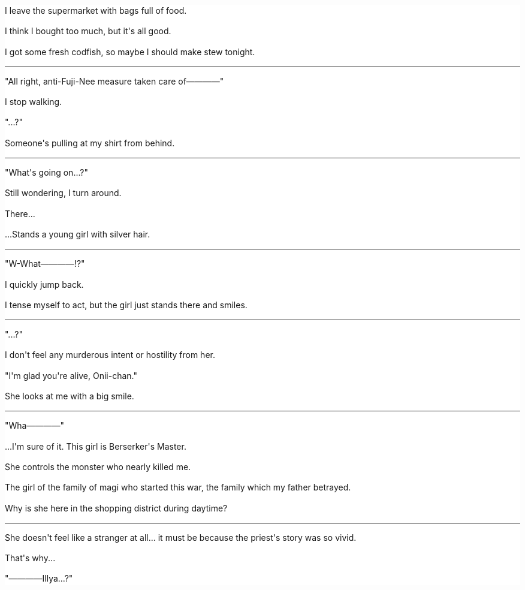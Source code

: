 I leave the supermarket with bags full of food.  
  
I think I bought too much, but it's all good.  
  
I got some fresh codfish, so maybe I should make stew tonight.  
  
---  
  
"All right, anti-Fuji-Nee measure taken care of――――"  
  
I stop walking.  
  
"...?"  
  
Someone's pulling at my shirt from behind.  
  
---  
  
"What's going on...?"  
  
Still wondering, I turn around.  
  
There...  
  
...Stands a young girl with silver hair.  
  
---  
  
"W-What――――!?"  
  
I quickly jump back.  
  
I tense myself to act, but the girl just stands there and smiles.  
  
---  
  
"...?"  
  
I don't feel any murderous intent or hostility from her.  
  
"I'm glad you're alive, Onii-chan."  
  
She looks at me with a big smile.  
  
---  
  
"Wha――――"  
  
...I'm sure of it. This girl is Berserker's Master.  
  
She controls the monster who nearly killed me.  
  
The girl of the family of magi who started this war, the family which my father betrayed.  
  
Why is she here in the shopping district during daytime?  
  
---  
  
She doesn't feel like a stranger at all... it must be because the priest's story was so vivid.  
  
That's why...  
  
"――――Illya...?"  
  